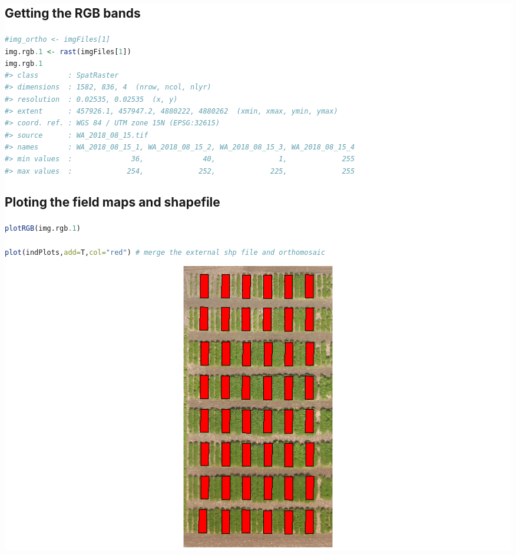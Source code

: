 ## Getting the RGB bands


```r
#img_ortho <- imgFiles[1]
img.rgb.1 <- rast(imgFiles[1])
img.rgb.1
#> class       : SpatRaster 
#> dimensions  : 1582, 836, 4  (nrow, ncol, nlyr)
#> resolution  : 0.02535, 0.02535  (x, y)
#> extent      : 457926.1, 457947.2, 4880222, 4880262  (xmin, xmax, ymin, ymax)
#> coord. ref. : WGS 84 / UTM zone 15N (EPSG:32615) 
#> source      : WA_2018_08_15.tif 
#> names       : WA_2018_08_15_1, WA_2018_08_15_2, WA_2018_08_15_3, WA_2018_08_15_4 
#> min values  :              36,              40,               1,             255 
#> max values  :             254,             252,             225,             255
```

## Ploting the field maps and shapefile

```r
plotRGB(img.rgb.1)

plot(indPlots,add=T,col="red") # merge the external shp file and orthomosaic
```

![](VIs_RGBv2_files/figure-html/unnamed-chunk-9-1.png)
